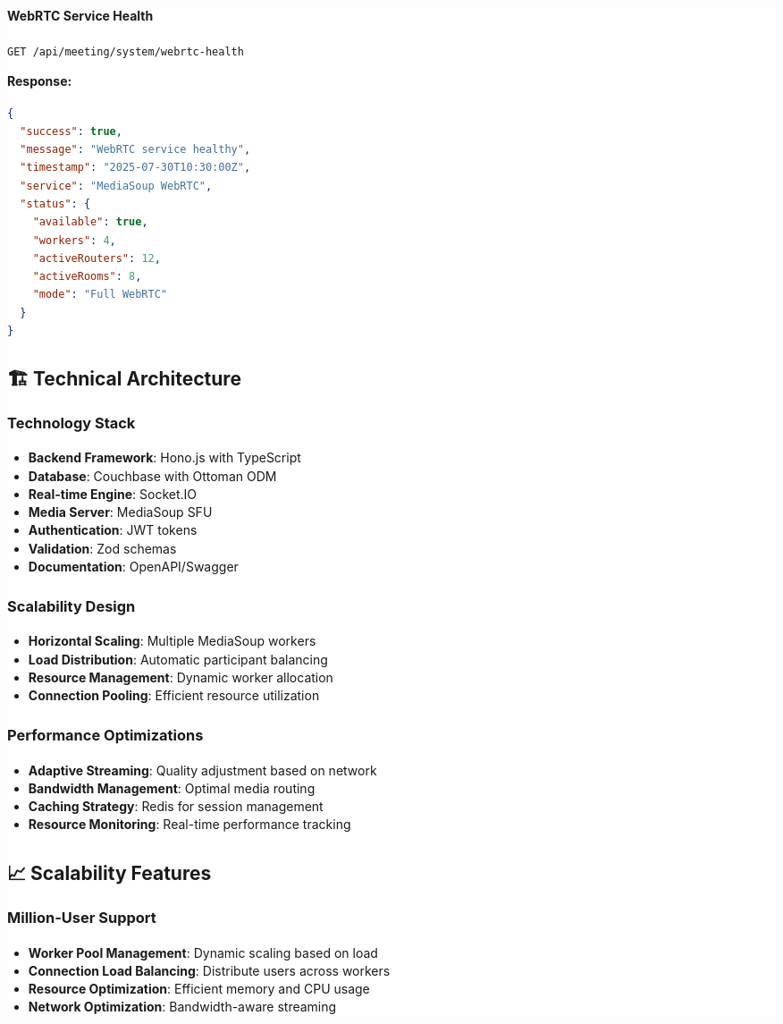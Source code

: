 #### WebRTC Service Health
```http
GET /api/meeting/system/webrtc-health
```
**Response:**
```json
{
  "success": true,
  "message": "WebRTC service healthy",
  "timestamp": "2025-07-30T10:30:00Z",
  "service": "MediaSoup WebRTC",
  "status": {
    "available": true,
    "workers": 4,
    "activeRouters": 12,
    "activeRooms": 8,
    "mode": "Full WebRTC"
  }
}
```

## 🏗️ Technical Architecture

### Technology Stack
- **Backend Framework**: Hono.js with TypeScript
- **Database**: Couchbase with Ottoman ODM
- **Real-time Engine**: Socket.IO
- **Media Server**: MediaSoup SFU
- **Authentication**: JWT tokens
- **Validation**: Zod schemas
- **Documentation**: OpenAPI/Swagger

### Scalability Design
- **Horizontal Scaling**: Multiple MediaSoup workers
- **Load Distribution**: Automatic participant balancing
- **Resource Management**: Dynamic worker allocation
- **Connection Pooling**: Efficient resource utilization

### Performance Optimizations
- **Adaptive Streaming**: Quality adjustment based on network
- **Bandwidth Management**: Optimal media routing
- **Caching Strategy**: Redis for session management
- **Resource Monitoring**: Real-time performance tracking

## 📈 Scalability Features

### Million-User Support
- **Worker Pool Management**: Dynamic scaling based on load
- **Connection Load Balancing**: Distribute users across workers
- **Resource Optimization**: Efficient memory and CPU usage
- **Network Optimization**: Bandwidth-aware streaming
